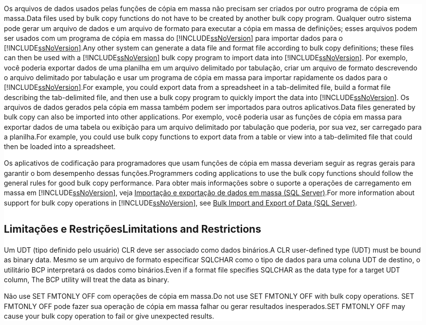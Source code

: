  <span data-ttu-id="2ed1d-118">Os arquivos de dados usados pelas funções de cópia em massa não precisam ser criados por outro programa de cópia em massa.</span><span class="sxs-lookup"><span data-stu-id="2ed1d-118">Data files used by bulk copy functions do not have to be created by another bulk copy program.</span></span> <span data-ttu-id="2ed1d-119">Qualquer outro sistema pode gerar um arquivo de dados e um arquivo de formato para executar a cópia em massa de definições; esses arquivos podem ser usados com um programa de cópia em massa do [!INCLUDE[ssNoVersion](../../../includes/ssnoversion-md.md)] para importar dados para o [!INCLUDE[ssNoVersion](../../../includes/ssnoversion-md.md)].</span><span class="sxs-lookup"><span data-stu-id="2ed1d-119">Any other system can generate a data file and format file according to bulk copy definitions; these files can then be used with a [!INCLUDE[ssNoVersion](../../../includes/ssnoversion-md.md)] bulk copy program to import data into [!INCLUDE[ssNoVersion](../../../includes/ssnoversion-md.md)].</span></span> <span data-ttu-id="2ed1d-120">Por exemplo, você poderia exportar dados de uma planilha em um arquivo delimitado por tabulação, criar um arquivo de formato descrevendo o arquivo delimitado por tabulação e usar um programa de cópia em massa para importar rapidamente os dados para o [!INCLUDE[ssNoVersion](../../../includes/ssnoversion-md.md)].</span><span class="sxs-lookup"><span data-stu-id="2ed1d-120">For example, you could export data from a spreadsheet in a tab-delimited file, build a format file describing the tab-delimited file, and then use a bulk copy program to quickly import the data into [!INCLUDE[ssNoVersion](../../../includes/ssnoversion-md.md)].</span></span> <span data-ttu-id="2ed1d-121">Os arquivos de dados gerados pela cópia em massa também podem ser importados para outros aplicativos.</span><span class="sxs-lookup"><span data-stu-id="2ed1d-121">Data files generated by bulk copy can also be imported into other applications.</span></span> <span data-ttu-id="2ed1d-122">Por exemplo, você poderia usar as funções de cópia em massa para exportar dados de uma tabela ou exibição para um arquivo delimitado por tabulação que poderia, por sua vez, ser carregado para a planilha.</span><span class="sxs-lookup"><span data-stu-id="2ed1d-122">For example, you could use bulk copy functions to export data from a table or view into a tab-delimited file that could then be loaded into a spreadsheet.</span></span>  
  
 <span data-ttu-id="2ed1d-123">Os aplicativos de codificação para programadores que usam funções de cópia em massa deveriam seguir as regras gerais para garantir o bom desempenho dessas funções.</span><span class="sxs-lookup"><span data-stu-id="2ed1d-123">Programmers coding applications to use the bulk copy functions should follow the general rules for good bulk copy performance.</span></span> <span data-ttu-id="2ed1d-124">Para obter mais informações sobre o suporte a operações de carregamento em massa em [!INCLUDE[ssNoVersion](../../../includes/ssnoversion-md.md)], veja [Importação e exportação de dados em massa &#40;SQL Server&#41;](../../import-export/bulk-import-and-export-of-data-sql-server.md).</span><span class="sxs-lookup"><span data-stu-id="2ed1d-124">For more information about support for bulk copy operations in [!INCLUDE[ssNoVersion](../../../includes/ssnoversion-md.md)], see [Bulk Import and Export of Data &#40;SQL Server&#41;](../../import-export/bulk-import-and-export-of-data-sql-server.md).</span></span>  
  
## <a name="limitations-and-restrictions"></a><span data-ttu-id="2ed1d-125">Limitações e Restrições</span><span class="sxs-lookup"><span data-stu-id="2ed1d-125">Limitations and Restrictions</span></span>  
 <span data-ttu-id="2ed1d-126">Um UDT (tipo definido pelo usuário) CLR deve ser associado como dados binários.</span><span class="sxs-lookup"><span data-stu-id="2ed1d-126">A CLR user-defined type (UDT) must be bound as binary data.</span></span> <span data-ttu-id="2ed1d-127">Mesmo se um arquivo de formato especificar SQLCHAR como o tipo de dados para uma coluna UDT de destino, o utilitário BCP interpretará os dados como binários.</span><span class="sxs-lookup"><span data-stu-id="2ed1d-127">Even if a format file specifies SQLCHAR as the data type for a target UDT column, The BCP utility will treat the data as binary.</span></span>  
  
 <span data-ttu-id="2ed1d-128">Não use SET FMTONLY OFF com operações de cópia em massa.</span><span class="sxs-lookup"><span data-stu-id="2ed1d-128">Do not use SET FMTONLY OFF with bulk copy operations.</span></span> <span data-ttu-id="2ed1d-129">SET FMTONLY OFF pode fazer sua operação de cópia em massa falhar ou gerar resultados inesperados.</span><span class="sxs-lookup"><span data-stu-id="2ed1d-129">SET FMTONLY OFF may cause your bulk copy operation to fail or give unexpected results.</span></span>  
  